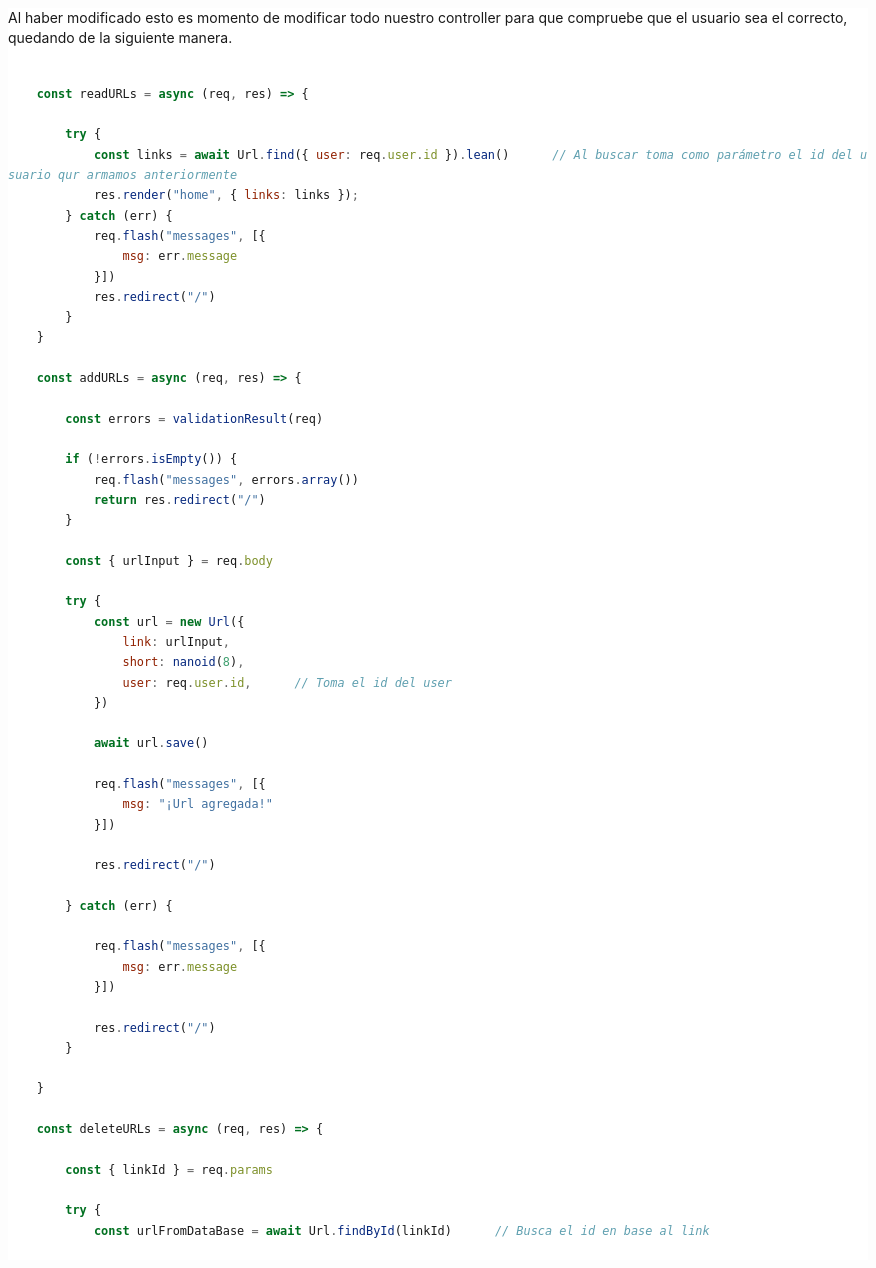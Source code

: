 Al haber modificado esto es momento de modificar todo nuestro controller para que compruebe que el usuario sea el correcto, quedando de la siguiente manera.

```js

    const readURLs = async (req, res) => {

        try {
            const links = await Url.find({ user: req.user.id }).lean()      // Al buscar toma como parámetro el id del usuario qur armamos anteriormente
            res.render("home", { links: links });
        } catch (err) {
            req.flash("messages", [{
                msg: err.message
            }])
            res.redirect("/")
        }
    }

    const addURLs = async (req, res) => {

        const errors = validationResult(req)

        if (!errors.isEmpty()) {
            req.flash("messages", errors.array())
            return res.redirect("/")
        }

        const { urlInput } = req.body

        try {
            const url = new Url({
                link: urlInput,
                short: nanoid(8),
                user: req.user.id,      // Toma el id del user
            })

            await url.save()

            req.flash("messages", [{
                msg: "¡Url agregada!"
            }])

            res.redirect("/")

        } catch (err) {

            req.flash("messages", [{
                msg: err.message
            }])

            res.redirect("/")
        }

    }

    const deleteURLs = async (req, res) => {

        const { linkId } = req.params

        try {
            const urlFromDataBase = await Url.findById(linkId)      // Busca el id en base al link
            
```
